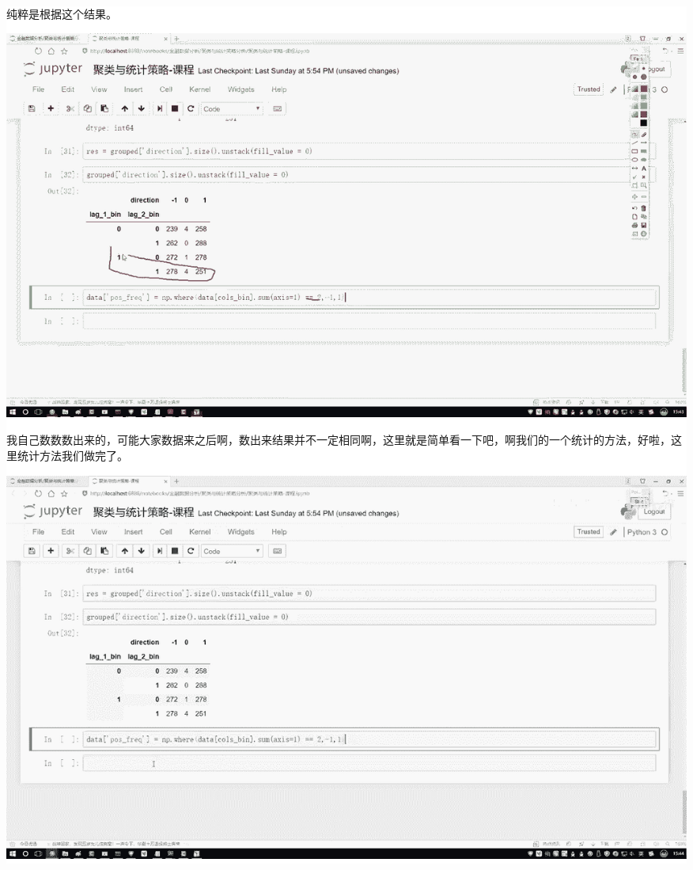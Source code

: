 纯粹是根据这个结果。

![](img/30e3a1fcd146f9e0b2250d0f91f381b6_40.png)

我自己数数数出来的，可能大家数据来之后啊，数出来结果并不一定相同啊，这里就是简单看一下吧，啊我们的一个统计的方法，好啦，这里统计方法我们做完了。



![](img/30e3a1fcd146f9e0b2250d0f91f381b6_42.png)
